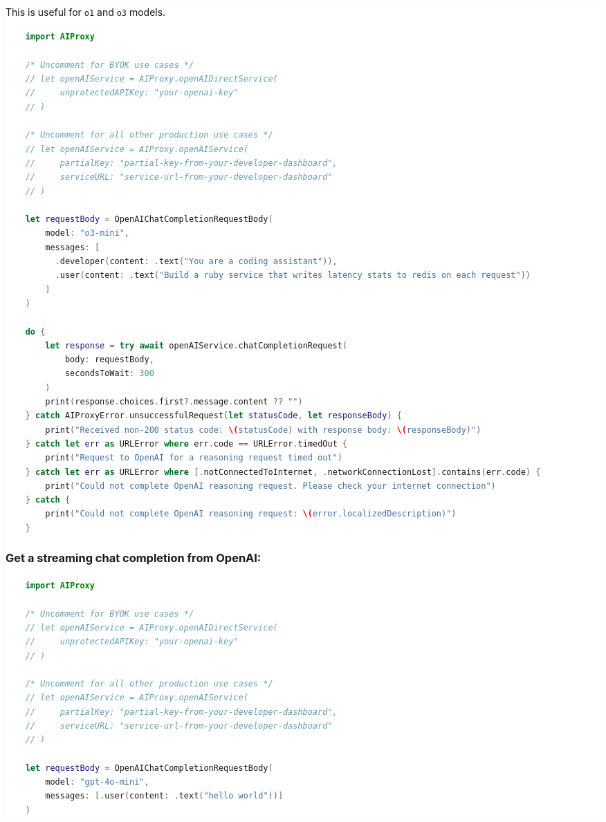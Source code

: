 This is useful for `o1` and `o3` models.

```swift
    import AIProxy

    /* Uncomment for BYOK use cases */
    // let openAIService = AIProxy.openAIDirectService(
    //     unprotectedAPIKey: "your-openai-key"
    // )

    /* Uncomment for all other production use cases */
    // let openAIService = AIProxy.openAIService(
    //     partialKey: "partial-key-from-your-developer-dashboard",
    //     serviceURL: "service-url-from-your-developer-dashboard"
    // )

    let requestBody = OpenAIChatCompletionRequestBody(
        model: "o3-mini",
        messages: [
          .developer(content: .text("You are a coding assistant")),
          .user(content: .text("Build a ruby service that writes latency stats to redis on each request"))
        ]
    )

    do {
        let response = try await openAIService.chatCompletionRequest(
            body: requestBody,
            secondsToWait: 300
        )
        print(response.choices.first?.message.content ?? "")
    } catch AIProxyError.unsuccessfulRequest(let statusCode, let responseBody) {
        print("Received non-200 status code: \(statusCode) with response body: \(responseBody)")
    } catch let err as URLError where err.code == URLError.timedOut {
        print("Request to OpenAI for a reasoning request timed out")
    } catch let err as URLError where [.notConnectedToInternet, .networkConnectionLost].contains(err.code) {
        print("Could not complete OpenAI reasoning request. Please check your internet connection")
    } catch {
        print("Could not complete OpenAI reasoning request: \(error.localizedDescription)")
    }
```


### Get a streaming chat completion from OpenAI:

```swift
    import AIProxy

    /* Uncomment for BYOK use cases */
    // let openAIService = AIProxy.openAIDirectService(
    //     unprotectedAPIKey: "your-openai-key"
    // )

    /* Uncomment for all other production use cases */
    // let openAIService = AIProxy.openAIService(
    //     partialKey: "partial-key-from-your-developer-dashboard",
    //     serviceURL: "service-url-from-your-developer-dashboard"
    // )

    let requestBody = OpenAIChatCompletionRequestBody(
        model: "gpt-4o-mini",
        messages: [.user(content: .text("hello world"))]
    )

```